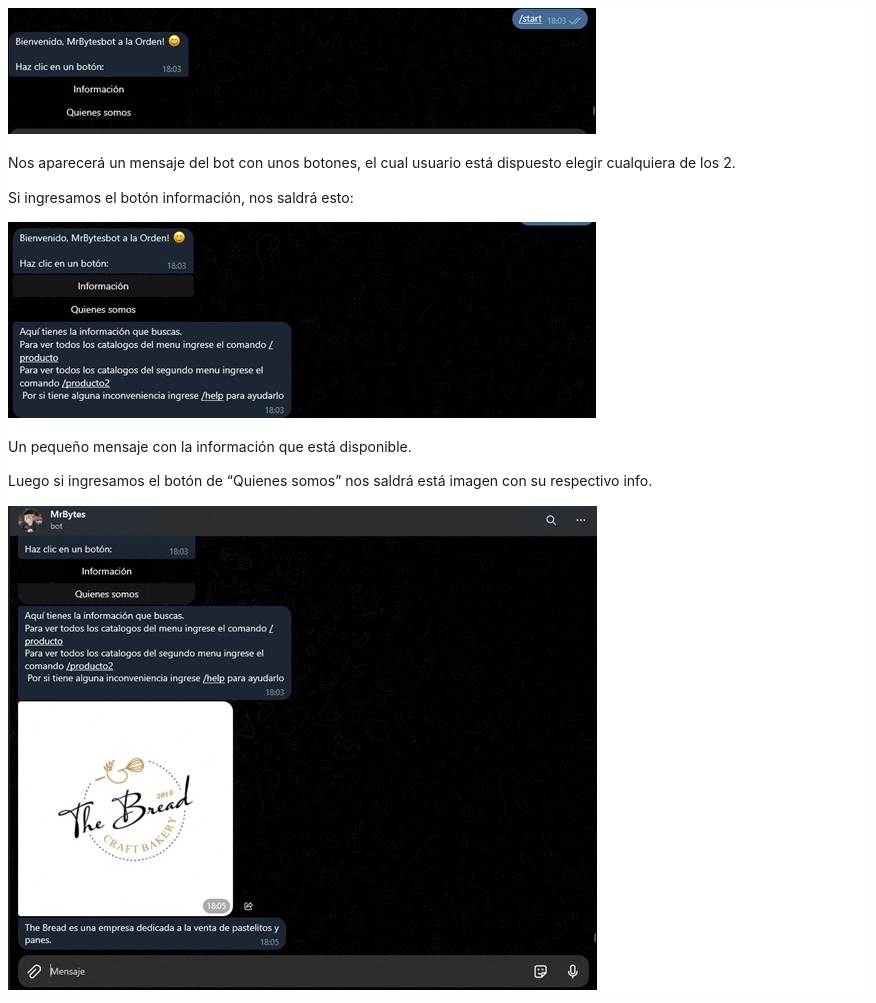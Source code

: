 ![screen logo](15.jpg)<br>

<P>Nos aparecerá un mensaje del bot con unos botones, el cual usuario está dispuesto elegir cualquiera de los 2.</P>
<P>Si ingresamos el botón información, nos saldrá esto:</P>

![screen logo](16.jpg)<br>

<P>Un pequeño mensaje con la información que está disponible.</P>
<P>Luego si ingresamos el botón de “Quienes somos” nos saldrá está imagen con su respectivo info.</P>

![screen logo](17.jpg)<br>
